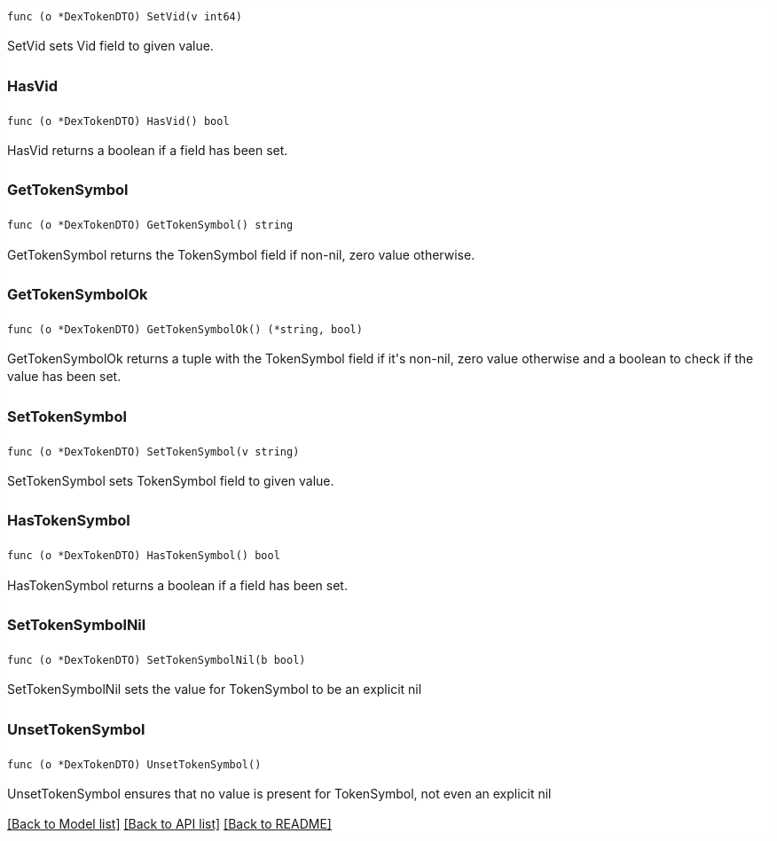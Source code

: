 `func (o *DexTokenDTO) SetVid(v int64)`

SetVid sets Vid field to given value.

### HasVid

`func (o *DexTokenDTO) HasVid() bool`

HasVid returns a boolean if a field has been set.

### GetTokenSymbol

`func (o *DexTokenDTO) GetTokenSymbol() string`

GetTokenSymbol returns the TokenSymbol field if non-nil, zero value otherwise.

### GetTokenSymbolOk

`func (o *DexTokenDTO) GetTokenSymbolOk() (*string, bool)`

GetTokenSymbolOk returns a tuple with the TokenSymbol field if it's non-nil, zero value otherwise
and a boolean to check if the value has been set.

### SetTokenSymbol

`func (o *DexTokenDTO) SetTokenSymbol(v string)`

SetTokenSymbol sets TokenSymbol field to given value.

### HasTokenSymbol

`func (o *DexTokenDTO) HasTokenSymbol() bool`

HasTokenSymbol returns a boolean if a field has been set.

### SetTokenSymbolNil

`func (o *DexTokenDTO) SetTokenSymbolNil(b bool)`

 SetTokenSymbolNil sets the value for TokenSymbol to be an explicit nil

### UnsetTokenSymbol
`func (o *DexTokenDTO) UnsetTokenSymbol()`

UnsetTokenSymbol ensures that no value is present for TokenSymbol, not even an explicit nil

[[Back to Model list]](../README.md#documentation-for-models) [[Back to API list]](../README.md#documentation-for-api-endpoints) [[Back to README]](../README.md)


